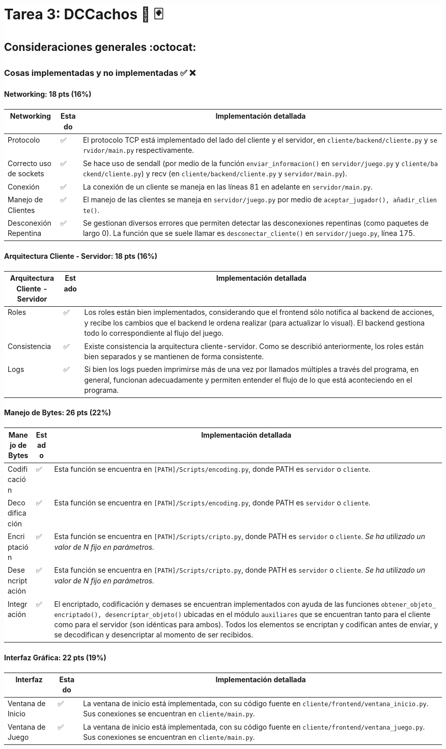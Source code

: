 # Tarea 3: DCCachos 🎲 🃏


## Consideraciones generales :octocat:
### Cosas implementadas y no implementadas :white_check_mark: :x:



#### Networking: 18 pts (16%)
| Networking                | Estado | Implementación detallada |  
|---------------------|--------|-------|
| Protocolo | ✅   | El protocolo TCP está implementado del lado del cliente y el servidor, en `cliente/backend/cliente.py` y `servidor/main.py` respectivamente. |
| Correcto uso de sockets | ✅   | Se hace uso de sendall (por medio de la función `enviar_informacion()` en `servidor/juego.py` y  `cliente/backend/cliente.py`) y recv (en `cliente/backend/cliente.py` y `servidor/main.py`).  |
| Conexión | ✅   | La conexión de un cliente se maneja en las líneas 81 en adelante en `servidor/main.py`.  |
| Manejo de Clientes | ✅   | El manejo de las clientes se maneja en `servidor/juego.py` por medio de `aceptar_jugador(), añadir_cliente()`.   |
| Desconexión Repentina | ✅   | Se gestionan diversos errores que permiten detectar las desconexiones repentinas (como paquetes de largo 0). La función que se suele llamar es `desconectar_cliente()` en `servidor/juego.py`, línea 175.   |
#### Arquitectura Cliente - Servidor: 18 pts (16%)

| Arquitectura Cliente - Servidor                | Estado | Implementación detallada |  
|---------------------|--------|-------|
| Roles | ✅   | Los roles están bien implementados, considerando que el frontend sólo notifica al backend de acciones, y recibe los cambios que el backend le ordena realizar (para actualizar lo visual). El backend gestiona todo lo correspondiente al flujo del juego.  |
| Consistencia | ✅   | Existe consistencia la arquitectura cliente-servidor. Como se describió anteriormente, los roles están bien separados y se mantienen de forma consistente.  |
| Logs | ✅   | Si bien los logs pueden imprimirse más de una vez por llamados múltiples a través del programa, en general, funcionan adecuadamente y permiten entender el flujo de lo que está aconteciendo en el programa.  |

#### Manejo de Bytes: 26 pts (22%)
| Manejo de Bytes  | Estado | Implementación detallada |  
|---------------------|--------|-------|
| Codificación | ✅   | Esta función se encuentra en `[PATH]/Scripts/encoding.py`, donde PATH es `servidor` o `cliente`.  |
| Decodificación | ✅   | Esta función se encuentra en `[PATH]/Scripts/encoding.py`, donde PATH es `servidor` o `cliente`.  |
| Encriptación | ✅   | Esta función se encuentra en `[PATH]/Scripts/cripto.py`, donde PATH es `servidor` o `cliente`. *Se ha utilizado un valor de N fijo en parámetros.*  |
| Desencriptación | ✅   | Esta función se encuentra en `[PATH]/Scripts/cripto.py`, donde PATH es `servidor` o `cliente`. *Se ha utilizado un valor de N fijo en parámetros.*  |
| Integración | ✅   | El encriptado, codificación y demases se encuentran implementados con ayuda de las funciones `obtener_objeto_encriptado(), desencriptar_objeto()` ubicadas en el módulo `auxiliares` que se encuentran tanto para el cliente como para el servidor (son idénticas para ambos). Todos los elementos se encriptan y codifican antes de enviar, y se decodifican y desencriptar al momento de ser recibidos. |


#### Interfaz Gráfica: 22 pts (19%)
| Interfaz                | Estado | Implementación detallada |  
|---------------------|--------|-------|
| Ventana de Inicio | ✅   | La ventana de inicio está implementada, con su código fuente en `cliente/frontend/ventana_inicio.py`. Sus conexiones se encuentran en `cliente/main.py`.  |
| Ventana de Juego | ✅   | La ventana de inicio está implementada, con su código fuente en `cliente/frontend/ventana_juego.py`. Sus conexiones se encuentran en `cliente/main.py`.  |
